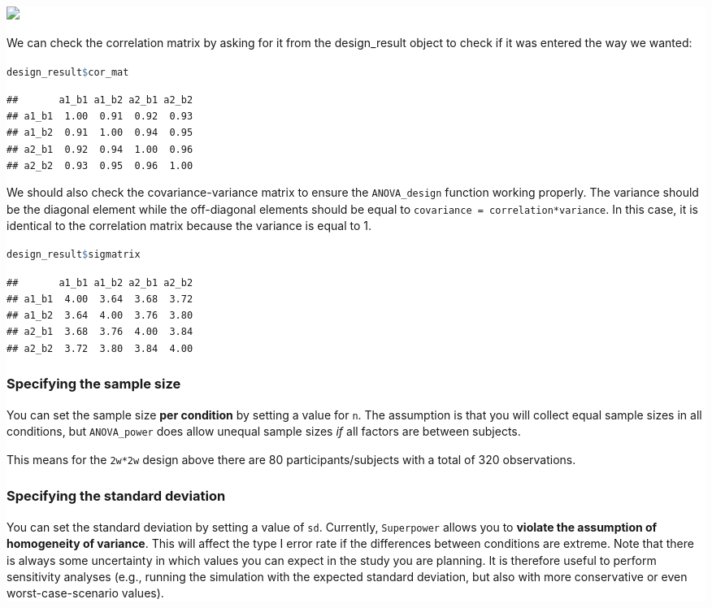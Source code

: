 ![](README_files/figure-gfm/unnamed-chunk-5-1.png)

We can check the correlation matrix by asking for it from the
design_result object to check if it was entered the way we wanted:

``` r
design_result$cor_mat
```

    ##       a1_b1 a1_b2 a2_b1 a2_b2
    ## a1_b1  1.00  0.91  0.92  0.93
    ## a1_b2  0.91  1.00  0.94  0.95
    ## a2_b1  0.92  0.94  1.00  0.96
    ## a2_b2  0.93  0.95  0.96  1.00

We should also check the covariance-variance matrix to ensure the
`ANOVA_design` function working properly. The variance should be the
diagonal element while the off-diagonal elements should be equal to
`covariance = correlation*variance`. In this case, it is identical to
the correlation matrix because the variance is equal to 1.

``` r
design_result$sigmatrix
```

    ##       a1_b1 a1_b2 a2_b1 a2_b2
    ## a1_b1  4.00  3.64  3.68  3.72
    ## a1_b2  3.64  4.00  3.76  3.80
    ## a2_b1  3.68  3.76  4.00  3.84
    ## a2_b2  3.72  3.80  3.84  4.00

### Specifying the sample size

You can set the sample size **per condition** by setting a value for
`n`. The assumption is that you will collect equal sample sizes in all
conditions, but `ANOVA_power` does allow unequal sample sizes *if* all
factors are between subjects.

This means for the `2w*2w` design above there are 80
participants/subjects with a total of 320 observations.

### Specifying the standard deviation

You can set the standard deviation by setting a value of `sd`.
Currently, `Superpower` allows you to **violate the assumption of
homogeneity of variance**. This will affect the type I error rate if the
differences between conditions are extreme. Note that there is always
some uncertainty in which values you can expect in the study you are
planning. It is therefore useful to perform sensitivity analyses (e.g.,
running the simulation with the expected standard deviation, but also
with more conservative or even worst-case-scenario values).

